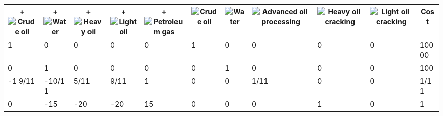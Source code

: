 | +![Crude oil](https://wiki.factorio.com/images/thumb/Crude_oil.png/32px-Crude_oil.png) | +![Water](https://wiki.factorio.com/images/thumb/Water.png/32px-Water.png) | +![Heavy oil](https://wiki.factorio.com/images/thumb/Heavy_oil.png/32px-Heavy_oil.png) | +![Light oil](https://wiki.factorio.com/images/thumb/Light_oil.png/32px-Light_oil.png) | +![Petroleum gas](https://wiki.factorio.com/images/thumb/Petroleum_gas.png/32px-Petroleum_gas.png) | ![Crude oil](https://wiki.factorio.com/images/thumb/Crude_oil.png/32px-Crude_oil.png) | ![Water](https://wiki.factorio.com/images/thumb/Water.png/32px-Water.png) | ![Advanced oil processing](https://wiki.factorio.com/images/thumb/Advanced_oil_processing.png/32px-Advanced_oil_processing.png) | ![Heavy oil cracking](https://wiki.factorio.com/images/thumb/Heavy_oil_cracking.png/32px-Heavy_oil_cracking.png) | ![Light oil cracking](https://wiki.factorio.com/images/thumb/Light_oil_cracking.png/32px-Light_oil_cracking.png) | Cost   |
| -------------------------------------------------------------------------------------- | -------------------------------------------------------------------------- | -------------------------------------------------------------------------------------- | -------------------------------------------------------------------------------------- | -------------------------------------------------------------------------------------------------- | ------------------------------------------------------------------------------------- | ------------------------------------------------------------------------- | ------------------------------------------------------------------------------------------------------------------------------- | ---------------------------------------------------------------------------------------------------------------- | ---------------------------------------------------------------------------------------------------------------- | ------ |
| 1                                                                                      | 0                                                                          | 0                                                                                      | 0                                                                                      | 0                                                                                                  | 1                                                                                     | 0                                                                         | 0                                                                                                                               | 0                                                                                                                | 0                                                                                                                | 10000  |
| 0                                                                                      | 1                                                                          | 0                                                                                      | 0                                                                                      | 0                                                                                                  | 0                                                                                     | 1                                                                         | 0                                                                                                                               | 0                                                                                                                | 0                                                                                                                | 100    |
| -1 9/11                                                                                | -10/11                                                                     | 5/11                                                                                   | 9/11                                                                                   | 1                                                                                                  | 0                                                                                     | 0                                                                         | 1/11                                                                                                                            | 0                                                                                                                | 0                                                                                                                | 1/11   |
| 0                                                                                      | -15                                                                        | -20                                                                                    | -20                                                                                    | 15                                                                                                 | 0                                                                                     | 0                                                                         | 0                                                                                                                               | 1                                                                                                                | 0                                                                                                                | 1      |